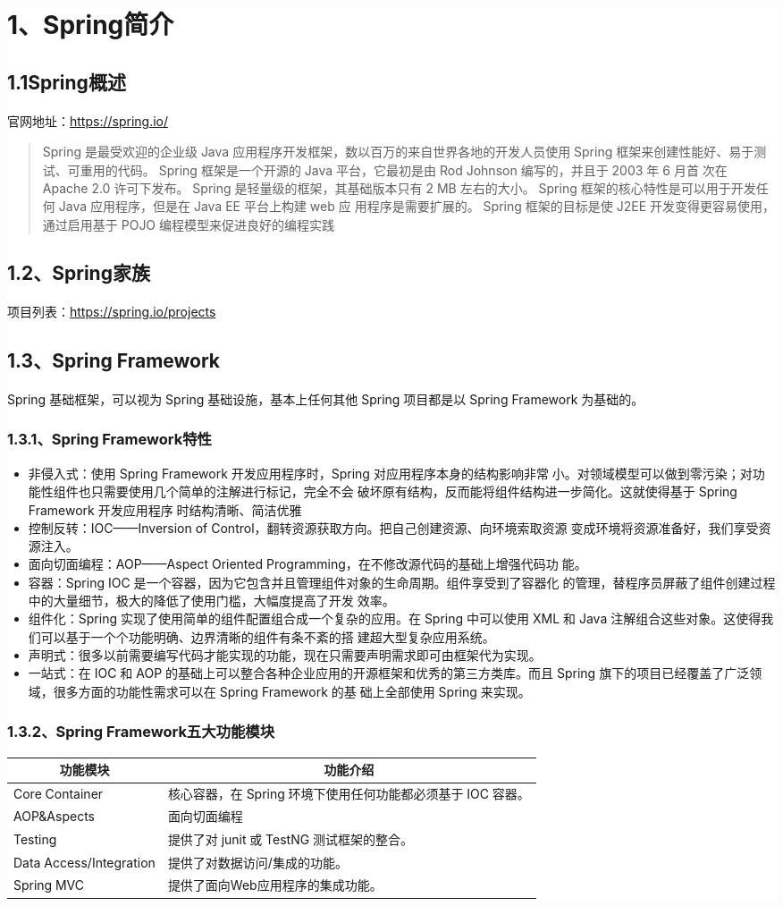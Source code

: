 # 1、Spring简介

## 1.1Spring概述

官网地址：https://spring.io/

> Spring 是最受欢迎的企业级 Java 应用程序开发框架，数以百万的来自世界各地的开发人员使用
> Spring 框架来创建性能好、易于测试、可重用的代码。
> Spring 框架是一个开源的 Java 平台，它最初是由 Rod Johnson 编写的，并且于 2003 年 6 月首
> 次在 Apache 2.0 许可下发布。
> Spring 是轻量级的框架，其基础版本只有 2 MB 左右的大小。
> Spring 框架的核心特性是可以用于开发任何 Java 应用程序，但是在 Java EE 平台上构建 web 应
> 用程序是需要扩展的。 Spring 框架的目标是使 J2EE 开发变得更容易使用，通过启用基于 POJO
> 编程模型来促进良好的编程实践

## 1.2、Spring家族

项目列表：https://spring.io/projects

## 1.3、Spring Framework

Spring 基础框架，可以视为 Spring 基础设施，基本上任何其他 Spring 项目都是以 Spring Framework
为基础的。

### 1.3.1、Spring Framework特性

- 非侵入式：使用 Spring Framework 开发应用程序时，Spring 对应用程序本身的结构影响非常
  小。对领域模型可以做到零污染；对功能性组件也只需要使用几个简单的注解进行标记，完全不会
  破坏原有结构，反而能将组件结构进一步简化。这就使得基于 Spring Framework 开发应用程序
  时结构清晰、简洁优雅
- 控制反转：IOC——Inversion of Control，翻转资源获取方向。把自己创建资源、向环境索取资源
  变成环境将资源准备好，我们享受资源注入。
- 面向切面编程：AOP——Aspect Oriented Programming，在不修改源代码的基础上增强代码功
  能。
- 容器：Spring IOC 是一个容器，因为它包含并且管理组件对象的生命周期。组件享受到了容器化
  的管理，替程序员屏蔽了组件创建过程中的大量细节，极大的降低了使用门槛，大幅度提高了开发
  效率。
- 组件化：Spring 实现了使用简单的组件配置组合成一个复杂的应用。在 Spring 中可以使用 XML
  和 Java 注解组合这些对象。这使得我们可以基于一个个功能明确、边界清晰的组件有条不紊的搭
  建超大型复杂应用系统。
- 声明式：很多以前需要编写代码才能实现的功能，现在只需要声明需求即可由框架代为实现。
- 一站式：在 IOC 和 AOP 的基础上可以整合各种企业应用的开源框架和优秀的第三方类库。而且
  Spring 旗下的项目已经覆盖了广泛领域，很多方面的功能性需求可以在 Spring Framework 的基
  础上全部使用 Spring 来实现。

### 1.3.2、Spring Framework五大功能模块

| 功能模块                | 功能介绍                                                    |
| ----------------------- | ----------------------------------------------------------- |
| Core Container          | 核心容器，在 Spring 环境下使用任何功能都必须基于 IOC 容器。 |
| AOP&Aspects             | 面向切面编程                                                |
| Testing                 | 提供了对 junit 或 TestNG 测试框架的整合。                   |
| Data Access/Integration | 提供了对数据访问/集成的功能。                               |
| Spring MVC              | 提供了面向Web应用程序的集成功能。                           |
